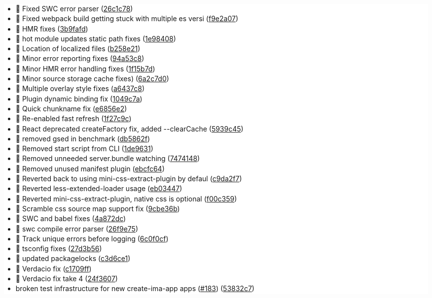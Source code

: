   - 🐛 Fixed SWC error parser ([26c1c78](https://github.com/seznam/ima/commit/26c1c783af2c48ca8e96ed2fdb9aa7c101a2dc9f))
  - 🐛 Fixed webpack build getting stuck with multiple es versi ([f9e2a07](https://github.com/seznam/ima/commit/f9e2a078e838b3b20229f853e8292dbc1c517025))
  - 🐛 HMR fixes ([3b9fafd](https://github.com/seznam/ima/commit/3b9fafd7637edc9ac52131fbd77749a40328dfe3))
  - 🐛 hot module updates static path fixes ([1e98408](https://github.com/seznam/ima/commit/1e984083eaa35e824735624880bda139809c9ed8))
  - 🐛 Location of localized files ([b258e21](https://github.com/seznam/ima/commit/b258e21e3f29cea4f272f9142e4030689c34aa09))
  - 🐛 Minor error reporting fixes ([94a53c8](https://github.com/seznam/ima/commit/94a53c8265312315eaaf912d3c294a2a0ac73a75))
  - 🐛 Minor HMR error handling fixes ([1f15b7d](https://github.com/seznam/ima/commit/1f15b7d005e5aa7d9a572b74fa1b7ce17a8bf5b5))
  - 🐛 Minor source storage cache fixes) ([6a2c7d0](https://github.com/seznam/ima/commit/6a2c7d0ea38804a9451a8ac8fce6053c164fe001))
  - 🐛 Multiple overlay style fixes ([a6437c8](https://github.com/seznam/ima/commit/a6437c84a8547d55edcf5d8836aabfb6dde990d2))
  - 🐛 Plugin dynamic binding fix ([1049c7a](https://github.com/seznam/ima/commit/1049c7aa87671c97555a6e2247a3eed7a6c3d207))
  - 🐛 Quick chunkname fix ([e6856e2](https://github.com/seznam/ima/commit/e6856e2cb8d04811f2b55a800460c6148227296d))
  - 🐛 Re-enabled fast refresh ([1f27c9c](https://github.com/seznam/ima/commit/1f27c9cefc43dcbde6a61d5d82c953331aa160e2))
  - 🐛 React deprecated createFactory fix, added --clearCache ([5939c45](https://github.com/seznam/ima/commit/5939c45d5a5a694255cb401f5abd7ef6843a276f))
  - 🐛 removed gsed in benchmark ([db5862f](https://github.com/seznam/ima/commit/db5862f8b63b9767e696faa6a93552e83eafe59f))
  - 🐛 Removed start script from CLI ([1de9631](https://github.com/seznam/ima/commit/1de96310f19ad7fcf6e981d1394b523e2f3f8bef))
  - 🐛 Removed unneeded server.bundle watching ([7474148](https://github.com/seznam/ima/commit/74741481acc00dbd9eae4a7e74ea9c4c80ec2ca0))
  - 🐛 Removed unused manifest plugin ([ebcfc64](https://github.com/seznam/ima/commit/ebcfc64c27e61c07afc5647a299639c666a4481f))
  - 🐛 Reverted back to using mini-css-extract-plugin by defaul ([c9da2f7](https://github.com/seznam/ima/commit/c9da2f7f41f2d2e264cd4205bf383716947112a3))
  - 🐛 Reverted less-extended-loader usage ([eb03447](https://github.com/seznam/ima/commit/eb03447f689aa4a852c00caf1524ed3f2c52c031))
  - 🐛 Reverted mini-css-extract-plugin, native css is optional ([f00c359](https://github.com/seznam/ima/commit/f00c35909f9a8cb21319d00ce830b1075653afaf))
  - 🐛 Scramble css source map support fix ([9cbe36b](https://github.com/seznam/ima/commit/9cbe36baab15790e34ac96e57a2fe165cd3b8222))
  - 🐛 SWC and babel fixes ([4a872dc](https://github.com/seznam/ima/commit/4a872dc441c4dfdaa151da39e3dcb71f193cc165))
  - 🐛 swc compile error parser ([26f9e75](https://github.com/seznam/ima/commit/26f9e7571228b50dfb76d0b7dd1ec241e4748c3e))
  - 🐛 Track unique errors before logging ([6c0f0cf](https://github.com/seznam/ima/commit/6c0f0cf20763f80b59b12fc15c46e0466323cff4))
  - 🐛 tsconfig fixes ([27d3b56](https://github.com/seznam/ima/commit/27d3b56391697273a236d4b83b4fd96bc47a1b85))
  - 🐛 updated packagelocks ([c3d6ce1](https://github.com/seznam/ima/commit/c3d6ce1f8b4d224673793261f60469f3c840b096))
  - 🐛 Verdacio fix ([c1709ff](https://github.com/seznam/ima/commit/c1709ff1399dc5459cce72bc020de693e8f442bc))
  - 🐛 Verdacio fix take 4 ([24f3607](https://github.com/seznam/ima/commit/24f36071fd57483b538693a076914f9ce3032f75))
  - broken test infrastructure for new create-ima-app apps ([#183](https://github.com/seznam/ima/issues/183)) ([53832c7](https://github.com/seznam/ima/commit/53832c79d83f7ed0532eb82abca1fcee0896a79a))
